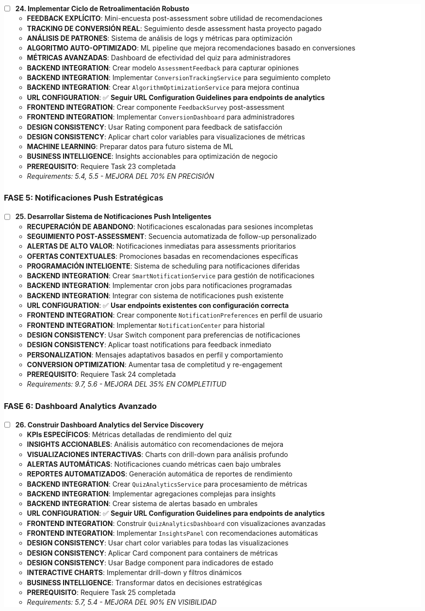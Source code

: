- [ ] **24. Implementar Ciclo de Retroalimentación Robusto**
  - **FEEDBACK EXPLÍCITO**: Mini-encuesta post-assessment sobre utilidad de recomendaciones
  - **TRACKING DE CONVERSIÓN REAL**: Seguimiento desde assessment hasta proyecto pagado
  - **ANÁLISIS DE PATRONES**: Sistema de análisis de logs y métricas para optimización
  - **ALGORITMO AUTO-OPTIMIZADO**: ML pipeline que mejora recomendaciones basado en conversiones
  - **MÉTRICAS AVANZADAS**: Dashboard de efectividad del quiz para administradores
  - **BACKEND INTEGRATION**: Crear modelo `AssessmentFeedback` para capturar opiniones
  - **BACKEND INTEGRATION**: Implementar `ConversionTrackingService` para seguimiento completo
  - **BACKEND INTEGRATION**: Crear `AlgorithmOptimizationService` para mejora continua
  - **URL CONFIGURATION**: ✅ **Seguir URL Configuration Guidelines para endpoints de analytics**
  - **FRONTEND INTEGRATION**: Crear componente `FeedbackSurvey` post-assessment
  - **FRONTEND INTEGRATION**: Implementar `ConversionDashboard` para administradores
  - **DESIGN CONSISTENCY**: Usar Rating component para feedback de satisfacción
  - **DESIGN CONSISTENCY**: Aplicar chart color variables para visualizaciones de métricas
  - **MACHINE LEARNING**: Preparar datos para futuro sistema de ML
  - **BUSINESS INTELLIGENCE**: Insights accionables para optimización de negocio
  - **PREREQUISITO**: Requiere Task 23 completada
  - _Requirements: 5.4, 5.5 - MEJORA DEL 70% EN PRECISIÓN_

### **FASE 5: Notificaciones Push Estratégicas**

- [ ] **25. Desarrollar Sistema de Notificaciones Push Inteligentes**
  - **RECUPERACIÓN DE ABANDONO**: Notificaciones escalonadas para sesiones incompletas
  - **SEGUIMIENTO POST-ASSESSMENT**: Secuencia automatizada de follow-up personalizado
  - **ALERTAS DE ALTO VALOR**: Notificaciones inmediatas para assessments prioritarios
  - **OFERTAS CONTEXTUALES**: Promociones basadas en recomendaciones específicas
  - **PROGRAMACIÓN INTELIGENTE**: Sistema de scheduling para notificaciones diferidas
  - **BACKEND INTEGRATION**: Crear `SmartNotificationService` para gestión de notificaciones
  - **BACKEND INTEGRATION**: Implementar cron jobs para notificaciones programadas
  - **BACKEND INTEGRATION**: Integrar con sistema de notificaciones push existente
  - **URL CONFIGURATION**: ✅ **Usar endpoints existentes con configuración correcta**
  - **FRONTEND INTEGRATION**: Crear componente `NotificationPreferences` en perfil de usuario
  - **FRONTEND INTEGRATION**: Implementar `NotificationCenter` para historial
  - **DESIGN CONSISTENCY**: Usar Switch component para preferencias de notificaciones
  - **DESIGN CONSISTENCY**: Aplicar toast notifications para feedback inmediato
  - **PERSONALIZATION**: Mensajes adaptativos basados en perfil y comportamiento
  - **CONVERSION OPTIMIZATION**: Aumentar tasa de completitud y re-engagement
  - **PREREQUISITO**: Requiere Task 24 completada
  - _Requirements: 9.7, 5.6 - MEJORA DEL 35% EN COMPLETITUD_

### **FASE 6: Dashboard Analytics Avanzado**

- [ ] **26. Construir Dashboard Analytics del Service Discovery**
  - **KPIs ESPECÍFICOS**: Métricas detalladas de rendimiento del quiz
  - **INSIGHTS ACCIONABLES**: Análisis automático con recomendaciones de mejora
  - **VISUALIZACIONES INTERACTIVAS**: Charts con drill-down para análisis profundo
  - **ALERTAS AUTOMÁTICAS**: Notificaciones cuando métricas caen bajo umbrales
  - **REPORTES AUTOMATIZADOS**: Generación automática de reportes de rendimiento
  - **BACKEND INTEGRATION**: Crear `QuizAnalyticsService` para procesamiento de métricas
  - **BACKEND INTEGRATION**: Implementar agregaciones complejas para insights
  - **BACKEND INTEGRATION**: Crear sistema de alertas basado en umbrales
  - **URL CONFIGURATION**: ✅ **Seguir URL Configuration Guidelines para endpoints de analytics**
  - **FRONTEND INTEGRATION**: Construir `QuizAnalyticsDashboard` con visualizaciones avanzadas
  - **FRONTEND INTEGRATION**: Implementar `InsightsPanel` con recomendaciones automáticas
  - **DESIGN CONSISTENCY**: Usar chart color variables para todas las visualizaciones
  - **DESIGN CONSISTENCY**: Aplicar Card component para containers de métricas
  - **DESIGN CONSISTENCY**: Usar Badge component para indicadores de estado
  - **INTERACTIVE CHARTS**: Implementar drill-down y filtros dinámicos
  - **BUSINESS INTELLIGENCE**: Transformar datos en decisiones estratégicas
  - **PREREQUISITO**: Requiere Task 25 completada
  - _Requirements: 5.7, 5.4 - MEJORA DEL 90% EN VISIBILIDAD_
